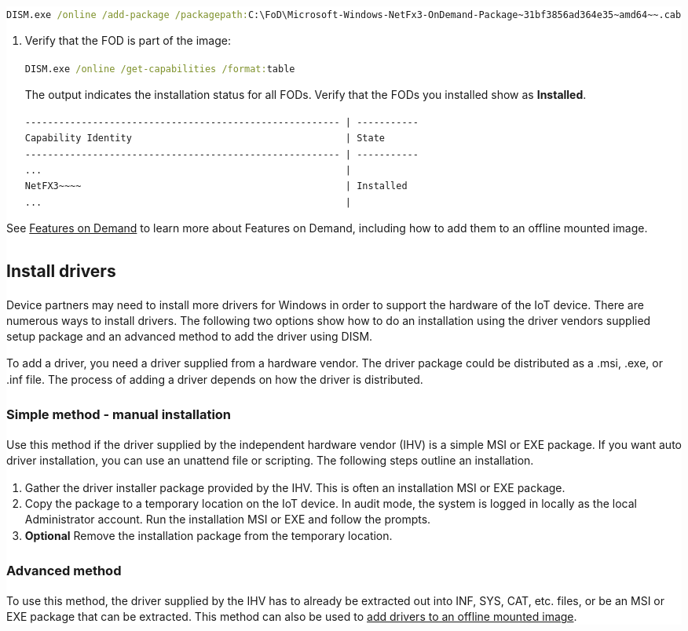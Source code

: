    ```cmd
   DISM.exe /online /add-package /packagepath:C:\FoD\Microsoft-Windows-NetFx3-OnDemand-Package~31bf3856ad364e35~amd64~~.cab
   ```

1. Verify that the FOD is part of the image:

   ```cmd
   DISM.exe /online /get-capabilities /format:table
   ```

    The output indicates the installation status for all FODs. Verify that the FODs you installed show as **Installed**.

   ```txt
   -------------------------------------------------------- | -----------
   Capability Identity                                      | State
   -------------------------------------------------------- | -----------
   ...                                                      |
   NetFX3~~~~                                               | Installed
   ...                                                      |
   ```

See [Features on Demand](/windows-hardware/manufacture/desktop/features-on-demand-v2--capabilities) to learn more about Features on Demand, including how to add them to an offline mounted image.

## Install drivers

Device partners may need to install more drivers for Windows in order to support the hardware of the IoT device. There are numerous ways to install drivers. The following two options show how to do an installation using the driver vendors supplied setup package and an advanced method to add the driver using DISM.

To add a driver, you need a driver supplied from a hardware vendor. The driver package could be distributed as a .msi, .exe, or .inf file. The process of adding a driver depends on how the driver is distributed.

### Simple method - manual installation

Use this method if the driver supplied by the independent hardware vendor (IHV) is a simple MSI or EXE package. If you want auto driver installation, you can use an unattend file or scripting. The following steps outline an installation.

1. Gather the driver installer package provided by the IHV. This is often an installation MSI or EXE package.
1. Copy the package to a temporary location on the IoT device. In audit mode, the system is logged in locally as the local Administrator account. Run the installation MSI or EXE and follow the prompts.
1. **Optional** Remove the installation package from the temporary location.  

### Advanced method

To use this method, the driver supplied by the IHV has to already be extracted out into INF, SYS, CAT, etc. files, or be an MSI or EXE package that can be extracted. This method can also be used to [add drivers to an offline mounted image](/windows-hardware/manufacture/desktop/add-and-remove-drivers-to-an-offline-windows-image).
